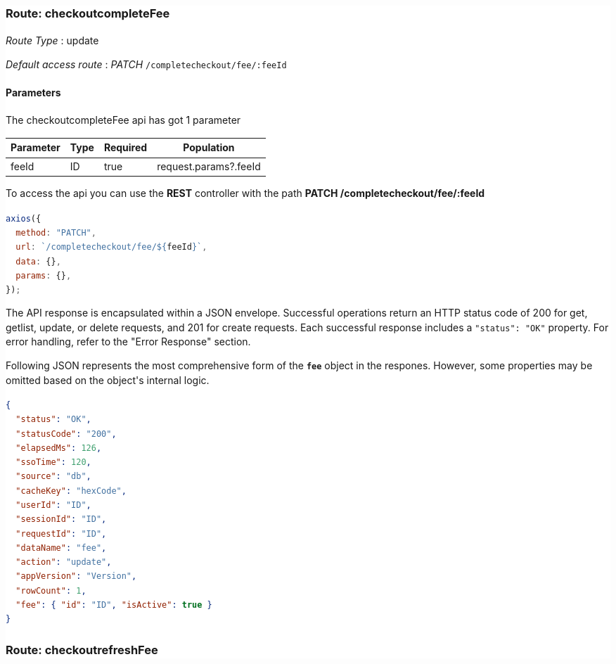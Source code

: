 ### Route: checkoutcompleteFee

_Route Type_ : update

_Default access route_ : _PATCH_ `/completecheckout/fee/:feeId`

#### Parameters

The checkoutcompleteFee api has got 1 parameter

| Parameter | Type | Required | Population            |
| --------- | ---- | -------- | --------------------- |
| feeId     | ID   | true     | request.params?.feeId |

To access the api you can use the **REST** controller with the path **PATCH /completecheckout/fee/:feeId**

```js
axios({
  method: "PATCH",
  url: `/completecheckout/fee/${feeId}`,
  data: {},
  params: {},
});
```

The API response is encapsulated within a JSON envelope. Successful operations return an HTTP status code of 200 for get, getlist, update, or delete requests, and 201 for create requests. Each successful response includes a `"status": "OK"` property. For error handling, refer to the "Error Response" section.

Following JSON represents the most comprehensive form of the **`fee`** object in the respones. However, some properties may be omitted based on the object's internal logic.

```json
{
  "status": "OK",
  "statusCode": "200",
  "elapsedMs": 126,
  "ssoTime": 120,
  "source": "db",
  "cacheKey": "hexCode",
  "userId": "ID",
  "sessionId": "ID",
  "requestId": "ID",
  "dataName": "fee",
  "action": "update",
  "appVersion": "Version",
  "rowCount": 1,
  "fee": { "id": "ID", "isActive": true }
}
```

### Route: checkoutrefreshFee
